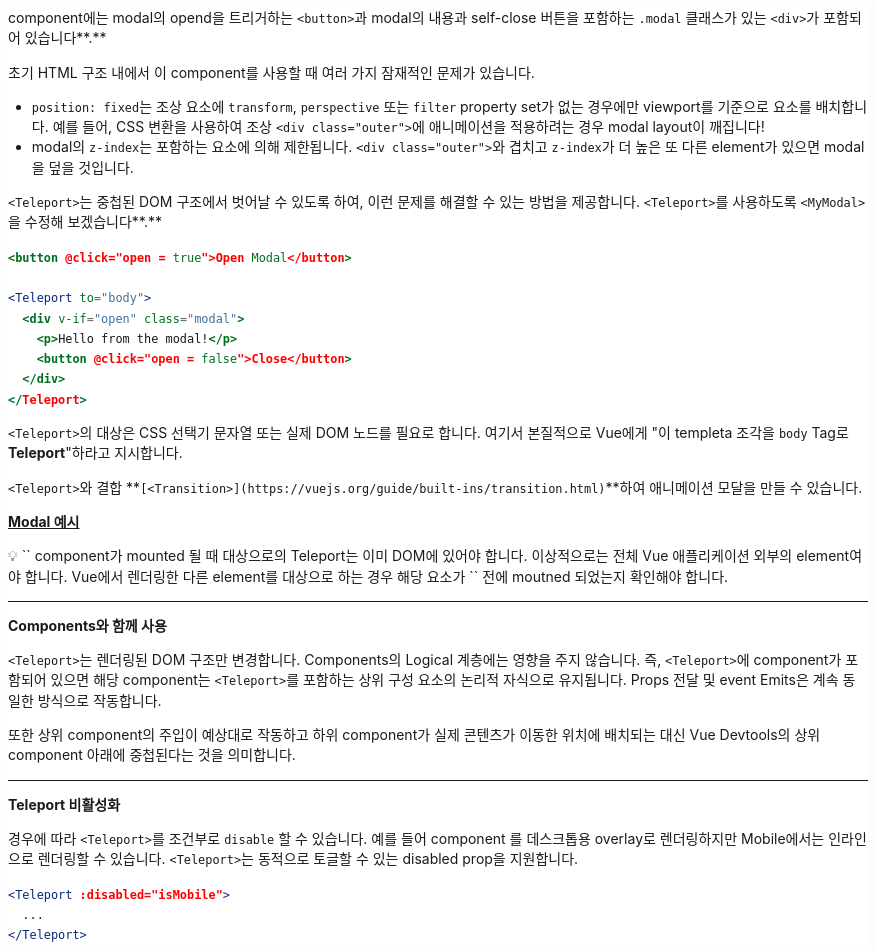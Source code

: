 component에는 modal의 opend을 트리거하는 `<button>`과 modal의 내용과 self-close 버튼을 포함하는 `.modal` 클래스가 있는 `<div>`가 포함되어 있습니다**.**

초기 HTML 구조 내에서 이 component를 사용할 때 여러 가지 잠재적인 문제가 있습니다.

 

- `position: fixed`는 조상 요소에 `transform`,  `perspective`  또는 `filter` property set가 없는 경우에만 viewport를 기준으로 요소를 배치합니다. 예를 들어, CSS 변환을 사용하여 조상 `<div class="outer">`에 애니메이션을 적용하려는 경우 modal layout이 깨집니다!
- modal의 `z-index`는 포함하는 요소에 의해 제한됩니다. `<div class="outer">`와 겹치고 `z-index`가 더 높은 또 다른 element가 있으면 modal을 덮을 것입니다.

`<Teleport>`는 중첩된 DOM 구조에서 벗어날 수 있도록 하여, 이런 문제를 해결할 수 있는 방법을 제공합니다. `<Teleport>`를 사용하도록 `<MyModal>`을 수정해 보겠습니다**.**

```jsx
<button @click="open = true">Open Modal</button>

<Teleport to="body">
  <div v-if="open" class="modal">
    <p>Hello from the modal!</p>
    <button @click="open = false">Close</button>
  </div>
</Teleport>
```

`<Teleport>`의 대상은 CSS 선택기 문자열 또는 실제 DOM 노드를 필요로 합니다. 여기서 본질적으로 Vue에게 "이 templeta 조각을 `body` Tag로 **Teleport**"하라고 지시합니다.

`<Teleport>`와 결합 **`[<Transition>](https://vuejs.org/guide/built-ins/transition.html)`**하여 애니메이션 모달을 만들 수 있습니다.

[**Modal 예시**](https://vuejs.org/examples/#modal)

<aside>
💡 `<Teleport>` component가 mounted 될 때 대상으로의 Teleport는 이미 DOM에 있어야 합니다. 이상적으로는 전체 Vue 애플리케이션 외부의 element여야 합니다. Vue에서 렌더링한 다른 element를 대상으로 하는 경우 해당 요소가 `<Teleport>` 전에 moutned 되었는지 확인해야 합니다.

</aside>

---

****Components와 함께 사용****

`<Teleport>`는 렌더링된 DOM 구조만 변경합니다. Components의 Logical 계층에는 영향을 주지 않습니다. 즉, `<Teleport>`에 component가 포함되어 있으면 해당 component는 `<Teleport>`를 포함하는 상위 구성 요소의 논리적 자식으로 유지됩니다. Props 전달 및 event Emits은 계속 동일한 방식으로 작동합니다.

 또한 상위 component의 주입이 예상대로 작동하고 하위 component가 실제 콘텐츠가 이동한 위치에 배치되는 대신 Vue Devtools의 상위 component 아래에 중첩된다는 것을 의미합니다.

---

****Teleport 비활성화****

경우에 따라 `<Teleport>`를 조건부로 `disable` 할 수 있습니다. 예를 들어 component  를 데스크톱용 overlay로 렌더링하지만 Mobile에서는 인라인으로 렌더링할 수 있습니다. `<Teleport>`는 동적으로 토글할 수 있는 disabled prop을 지원합니다.

```jsx
<Teleport :disabled="isMobile">
  ...
</Teleport>
```
